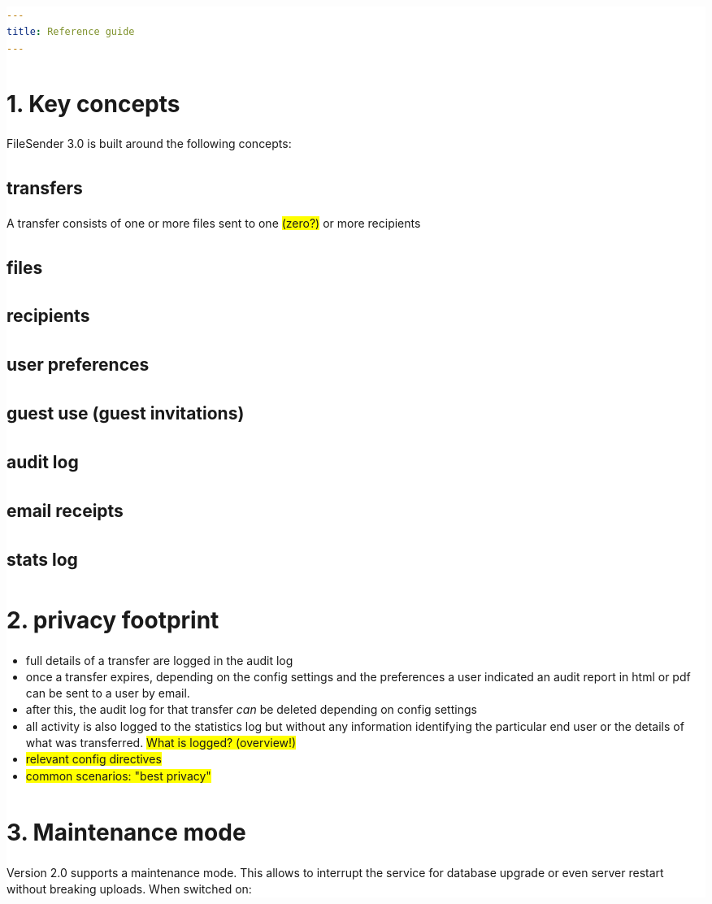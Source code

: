 ```yaml
---
title: Reference guide
---
```


# 1. Key concepts

FileSender 3.0 is built around the following concepts:

## transfers

A transfer consists of one or more files sent to one <span style="background-color:#ff0">(zero?)</span> or more recipients

## files

## recipients

## user preferences

## guest use (guest invitations)

## audit log

## email receipts

## stats log

# 2. privacy footprint

* full details of a transfer are logged in the audit log
* once a transfer expires, depending on the config settings and the preferences a user indicated an audit report in html or pdf can be sent to a user by email.
* after this, the audit log for that transfer _can_ be deleted depending on config settings
* all activity is also logged to the statistics log but without any information identifying the particular end user or the details of what was transferred.  <span style="background-color:#ff0">What is logged?  (overview!) </span>
* <span style="background-color:#ff0">relevant config directives</span>
* <span style="background-color:#ff0">common scenarios: "best privacy"</span>

# 3. Maintenance mode

Version 2.0 supports a maintenance mode. This allows to interrupt the service for database upgrade or even server restart without breaking uploads.  When switched on:
